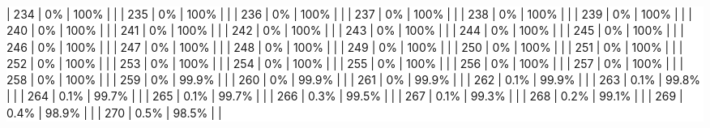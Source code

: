 | 234 | 0% | 100% |  |
| 235 | 0% | 100% |  |
| 236 | 0% | 100% |  |
| 237 | 0% | 100% |  |
| 238 | 0% | 100% |  |
| 239 | 0% | 100% |  |
| 240 | 0% | 100% |  |
| 241 | 0% | 100% |  |
| 242 | 0% | 100% |  |
| 243 | 0% | 100% |  |
| 244 | 0% | 100% |  |
| 245 | 0% | 100% |  |
| 246 | 0% | 100% |  |
| 247 | 0% | 100% |  |
| 248 | 0% | 100% |  |
| 249 | 0% | 100% |  |
| 250 | 0% | 100% |  |
| 251 | 0% | 100% |  |
| 252 | 0% | 100% |  |
| 253 | 0% | 100% |  |
| 254 | 0% | 100% |  |
| 255 | 0% | 100% |  |
| 256 | 0% | 100% |  |
| 257 | 0% | 100% |  |
| 258 | 0% | 100% |  |
| 259 | 0% | 99.9% |  |
| 260 | 0% | 99.9% |  |
| 261 | 0% | 99.9% |  |
| 262 | 0.1% | 99.9% |  |
| 263 | 0.1% | 99.8% |  |
| 264 | 0.1% | 99.7% |  |
| 265 | 0.1% | 99.7% |  |
| 266 | 0.3% | 99.5% |  |
| 267 | 0.1% | 99.3% |  |
| 268 | 0.2% | 99.1% |  |
| 269 | 0.4% | 98.9% |  |
| 270 | 0.5% | 98.5% |  |